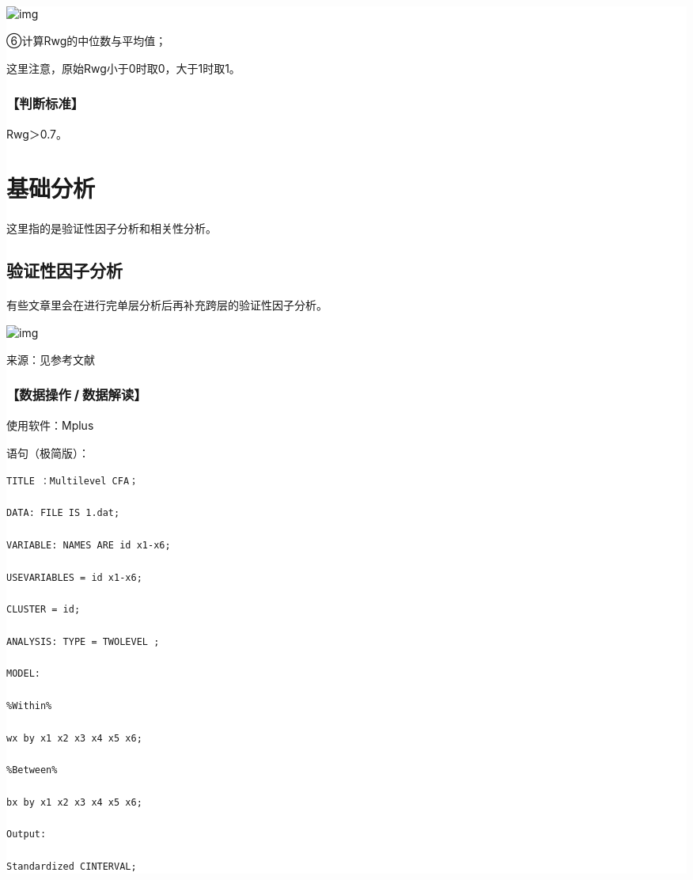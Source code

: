 ![img](https://tie-1315290370.cos.ap-beijing.myqcloud.com/TIE/202309112342286.png)

⑥计算Rwg的中位数与平均值；

这里注意，原始Rwg小于0时取0，大于1时取1。

### **【判断标准】**

Rwg＞0.7。

# **基础分析**

这里指的是验证性因子分析和相关性分析。

## **验证性因子分析**

有些文章里会在进行完单层分析后再补充跨层的验证性因子分析。

![img](https://tie-1315290370.cos.ap-beijing.myqcloud.com/TIE/202309112342925.png)

来源：见参考文献

### **【数据操作 / 数据解读】**

使用软件：Mplus

语句（极简版）：

```Mplus
TITLE ：Multilevel CFA； 

DATA: FILE IS 1.dat;

VARIABLE: NAMES ARE id x1-x6;

USEVARIABLES = id x1-x6; 

CLUSTER = id;

ANALYSIS: TYPE = TWOLEVEL ; 

MODEL:

%Within% 

wx by x1 x2 x3 x4 x5 x6; 

%Between% 

bx by x1 x2 x3 x4 x5 x6; 

Output: 

Standardized CINTERVAL;
```
